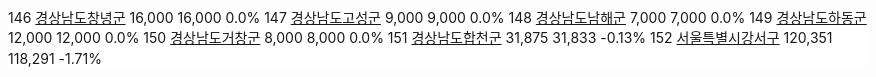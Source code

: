   <tr class="item">
    <td>146</td>
    <td><a href="/apt/경상남도창녕군">경상남도창녕군</a></td>
    <td>16,000</td>
    <td>16,000</td>
    <td>0.0%</td>
  </tr>

  <tr class="item">
    <td>147</td>
    <td><a href="/apt/경상남도고성군">경상남도고성군</a></td>
    <td>9,000</td>
    <td>9,000</td>
    <td>0.0%</td>
  </tr>

  <tr class="item">
    <td>148</td>
    <td><a href="/apt/경상남도남해군">경상남도남해군</a></td>
    <td>7,000</td>
    <td>7,000</td>
    <td>0.0%</td>
  </tr>

  <tr class="item">
    <td>149</td>
    <td><a href="/apt/경상남도하동군">경상남도하동군</a></td>
    <td>12,000</td>
    <td>12,000</td>
    <td>0.0%</td>
  </tr>

  <tr class="item">
    <td>150</td>
    <td><a href="/apt/경상남도거창군">경상남도거창군</a></td>
    <td>8,000</td>
    <td>8,000</td>
    <td>0.0%</td>
  </tr>

  <tr class="item">
    <td>151</td>
    <td><a href="/apt/경상남도합천군">경상남도합천군</a></td>
    <td>31,875</td>
    <td>31,833</td>
    <td>-0.13%</td>
  </tr>

  <tr class="item">
    <td>152</td>
    <td><a href="/apt/서울특별시강서구">서울특별시강서구</a></td>
    <td>120,351</td>
    <td>118,291</td>
    <td>-1.71%</td>
  </tr>
